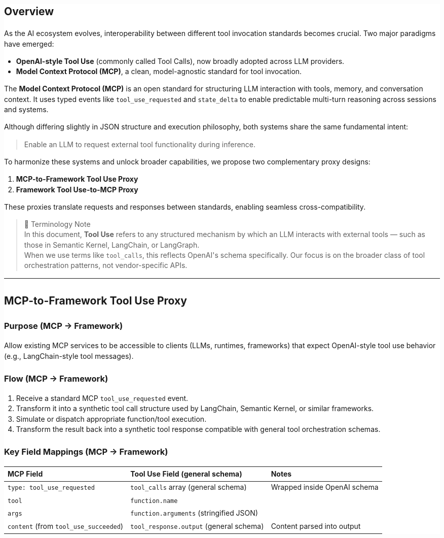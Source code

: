 ## Overview

As the AI ecosystem evolves, interoperability between different tool invocation standards becomes crucial. Two major paradigms have emerged:

- **OpenAI-style Tool Use** (commonly called Tool Calls), now broadly adopted across LLM providers.
- **Model Context Protocol (MCP)**, a clean, model-agnostic standard for tool invocation.

The **Model Context Protocol (MCP)** is an open standard for structuring LLM interaction with tools, memory, and conversation context. It uses typed events like `tool_use_requested` and `state_delta` to enable predictable multi-turn reasoning across sessions and systems.

Although differing slightly in JSON structure and execution philosophy, both systems share the same fundamental intent: 

> Enable an LLM to request external tool functionality during inference.

To harmonize these systems and unlock broader capabilities, we propose two complementary proxy designs:

1. **MCP-to-Framework Tool Use Proxy**
2. **Framework Tool Use-to-MCP Proxy**

These proxies translate requests and responses between standards, enabling seamless cross-compatibility.

> 🧭 Terminology Note  
> In this document, **Tool Use** refers to any structured mechanism by which an LLM interacts with external tools — such as those in Semantic Kernel, LangChain, or LangGraph.  
> When we use terms like `tool_calls`, this reflects OpenAI's schema specifically. Our focus is on the broader class of tool orchestration patterns, not vendor-specific APIs.

---

## MCP-to-Framework Tool Use Proxy

### Purpose (MCP → Framework)

Allow existing MCP services to be accessible to clients (LLMs, runtimes, frameworks) that expect OpenAI-style tool use behavior (e.g., LangChain-style tool messages).

### Flow (MCP → Framework)

1. Receive a standard MCP `tool_use_requested` event.
2. Transform it into a synthetic tool call structure used by LangChain, Semantic Kernel, or similar frameworks.
3. Simulate or dispatch appropriate function/tool execution.
4. Transform the result back into a synthetic tool response compatible with general tool orchestration schemas.

### Key Field Mappings (MCP → Framework)

| MCP Field | Tool Use Field (general schema) | Notes |
|:---|:---|:---|
| `type: tool_use_requested` | `tool_calls` array (general schema) | Wrapped inside OpenAI schema |
| `tool` | `function.name` | |
| `args` | `function.arguments` (stringified JSON) | |
| `content` (from `tool_use_succeeded`) | `tool_response.output` (general schema) | Content parsed into output |
